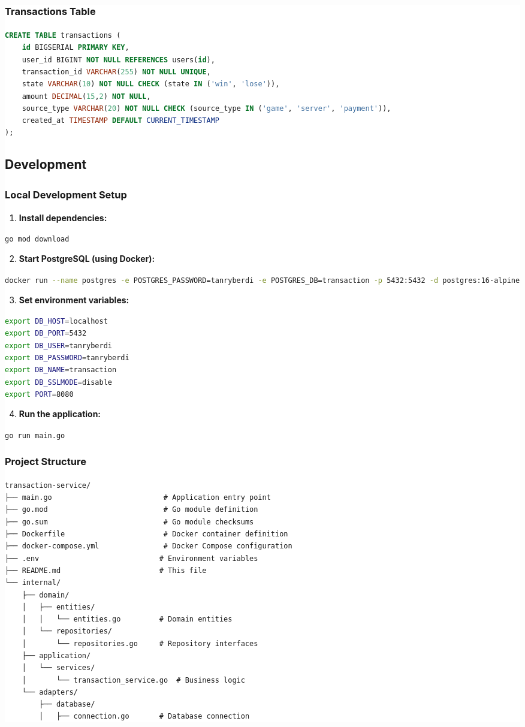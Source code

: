 ### Transactions Table
```sql
CREATE TABLE transactions (
    id BIGSERIAL PRIMARY KEY,
    user_id BIGINT NOT NULL REFERENCES users(id),
    transaction_id VARCHAR(255) NOT NULL UNIQUE,
    state VARCHAR(10) NOT NULL CHECK (state IN ('win', 'lose')),
    amount DECIMAL(15,2) NOT NULL,
    source_type VARCHAR(20) NOT NULL CHECK (source_type IN ('game', 'server', 'payment')),
    created_at TIMESTAMP DEFAULT CURRENT_TIMESTAMP
);
```

## Development

### Local Development Setup

1. **Install dependencies:**
```bash
go mod download
```

2. **Start PostgreSQL (using Docker):**
```bash
docker run --name postgres -e POSTGRES_PASSWORD=tanryberdi -e POSTGRES_DB=transaction -p 5432:5432 -d postgres:16-alpine
```

3. **Set environment variables:**
```bash
export DB_HOST=localhost
export DB_PORT=5432
export DB_USER=tanryberdi
export DB_PASSWORD=tanryberdi
export DB_NAME=transaction
export DB_SSLMODE=disable
export PORT=8080
```

4. **Run the application:**
```bash
go run main.go
```

### Project Structure
```
transaction-service/
├── main.go                          # Application entry point
├── go.mod                           # Go module definition
├── go.sum                           # Go module checksums
├── Dockerfile                       # Docker container definition
├── docker-compose.yml               # Docker Compose configuration
├── .env                            # Environment variables
├── README.md                       # This file
└── internal/
    ├── domain/
    │   ├── entities/
    │   │   └── entities.go         # Domain entities
    │   └── repositories/
    │       └── repositories.go     # Repository interfaces
    ├── application/
    │   └── services/
    │       └── transaction_service.go  # Business logic
    └── adapters/
        ├── database/
        │   ├── connection.go       # Database connection
```
